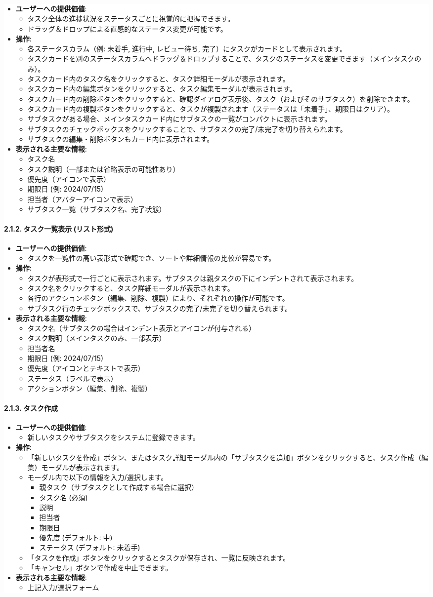 *   **ユーザーへの提供価値**:
    *   タスク全体の進捗状況をステータスごとに視覚的に把握できます。
    *   ドラッグ＆ドロップによる直感的なステータス変更が可能です。
*   **操作**:
    *   各ステータスカラム（例: 未着手, 進行中, レビュー待ち, 完了）にタスクがカードとして表示されます。
    *   タスクカードを別のステータスカラムへドラッグ＆ドロップすることで、タスクのステータスを変更できます（メインタスクのみ）。
    *   タスクカード内のタスク名をクリックすると、タスク詳細モーダルが表示されます。
    *   タスクカード内の編集ボタンをクリックすると、タスク編集モーダルが表示されます。
    *   タスクカード内の削除ボタンをクリックすると、確認ダイアログ表示後、タスク（およびそのサブタスク）を削除できます。
    *   タスクカード内の複製ボタンをクリックすると、タスクが複製されます（ステータスは「未着手」、期限日はクリア）。
    *   サブタスクがある場合、メインタスクカード内にサブタスクの一覧がコンパクトに表示されます。
    *   サブタスクのチェックボックスをクリックすることで、サブタスクの完了/未完了を切り替えられます。
    *   サブタスクの編集・削除ボタンもカード内に表示されます。
*   **表示される主要な情報**:
    *   タスク名
    *   タスク説明（一部または省略表示の可能性あり）
    *   優先度（アイコンで表示）
    *   期限日 (例: 2024/07/15)
    *   担当者（アバターアイコンで表示）
    *   サブタスク一覧（サブタスク名、完了状態）

#### 2.1.2. タスク一覧表示 (リスト形式)

*   **ユーザーへの提供価値**:
    *   タスクを一覧性の高い表形式で確認でき、ソートや詳細情報の比較が容易です。
*   **操作**:
    *   タスクが表形式で一行ごとに表示されます。サブタスクは親タスクの下にインデントされて表示されます。
    *   タスク名をクリックすると、タスク詳細モーダルが表示されます。
    *   各行のアクションボタン（編集、削除、複製）により、それぞれの操作が可能です。
    *   サブタスク行のチェックボックスで、サブタスクの完了/未完了を切り替えられます。
*   **表示される主要な情報**:
    *   タスク名（サブタスクの場合はインデント表示とアイコンが付与される）
    *   タスク説明（メインタスクのみ、一部表示）
    *   担当者名
    *   期限日 (例: 2024/07/15)
    *   優先度（アイコンとテキストで表示）
    *   ステータス（ラベルで表示）
    *   アクションボタン（編集、削除、複製）

#### 2.1.3. タスク作成

*   **ユーザーへの提供価値**:
    *   新しいタスクやサブタスクをシステムに登録できます。
*   **操作**:
    *   「新しいタスクを作成」ボタン、またはタスク詳細モーダル内の「サブタスクを追加」ボタンをクリックすると、タスク作成（編集）モーダルが表示されます。
    *   モーダル内で以下の情報を入力/選択します。
        *   親タスク（サブタスクとして作成する場合に選択）
        *   タスク名 (必須)
        *   説明
        *   担当者
        *   期限日
        *   優先度 (デフォルト: 中)
        *   ステータス (デフォルト: 未着手)
    *   「タスクを作成」ボタンをクリックするとタスクが保存され、一覧に反映されます。
    *   「キャンセル」ボタンで作成を中止できます。
*   **表示される主要な情報**:
    *   上記入力/選択フォーム
